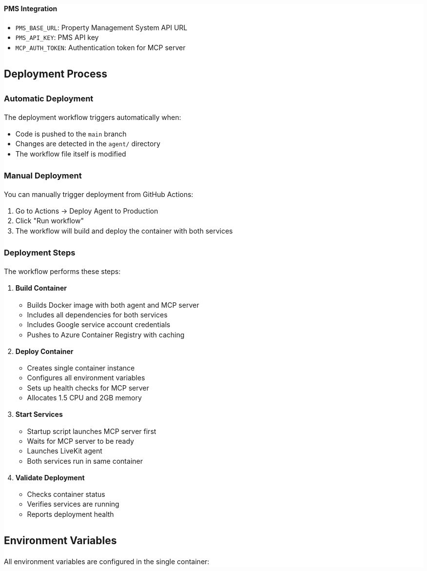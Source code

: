 #### PMS Integration
- `PMS_BASE_URL`: Property Management System API URL
- `PMS_API_KEY`: PMS API key
- `MCP_AUTH_TOKEN`: Authentication token for MCP server

## Deployment Process

### Automatic Deployment

The deployment workflow triggers automatically when:
- Code is pushed to the `main` branch
- Changes are detected in the `agent/` directory
- The workflow file itself is modified

### Manual Deployment

You can manually trigger deployment from GitHub Actions:

1. Go to Actions → Deploy Agent to Production
2. Click "Run workflow"
3. The workflow will build and deploy the container with both services

### Deployment Steps

The workflow performs these steps:

1. **Build Container**
   - Builds Docker image with both agent and MCP server
   - Includes all dependencies for both services
   - Includes Google service account credentials
   - Pushes to Azure Container Registry with caching

2. **Deploy Container**
   - Creates single container instance
   - Configures all environment variables
   - Sets up health checks for MCP server
   - Allocates 1.5 CPU and 2GB memory

3. **Start Services**
   - Startup script launches MCP server first
   - Waits for MCP server to be ready
   - Launches LiveKit agent
   - Both services run in same container

4. **Validate Deployment**
   - Checks container status
   - Verifies services are running
   - Reports deployment health

## Environment Variables

All environment variables are configured in the single container:
